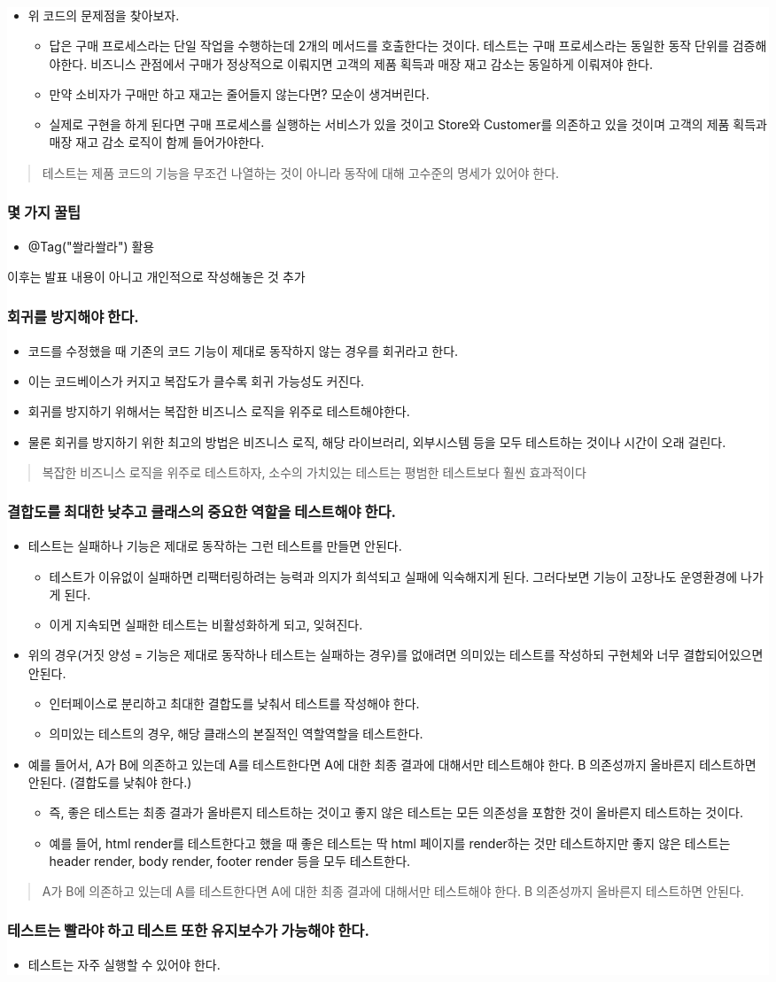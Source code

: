 - 위 코드의 문제점을 찾아보자.
  
  - 답은 구매 프로세스라는 단일 작업을 수행하는데 2개의 메서드를 호출한다는 것이다. 테스트는 구매 프로세스라는 동일한 동작 단위를 검증해야한다. 비즈니스 관점에서 구매가 정상적으로 이뤄지면 고객의 제품 획득과 매장 재고 감소는 동일하게 이뤄져야 한다.

  - 만약 소비자가 구매만 하고 재고는 줄어들지 않는다면? 모순이 생겨버린다.

  - 실제로 구현을 하게 된다면 구매 프로세스를 실행하는 서비스가 있을 것이고 Store와 Customer를 의존하고 있을 것이며 고객의 제품 획득과 매장 재고 감소 로직이 함께 들어가야한다.


> 테스트는 제품 코드의 기능을 무조건 나열하는 것이 아니라 동작에 대해 고수준의 명세가 있어야 한다.


### 몇 가지 꿀팁

- @Tag("쏼라쏼라") 활용

이후는 발표 내용이 아니고 개인적으로 작성해놓은 것 추가

### 회귀를 방지해야 한다.

- 코드를 수정했을 때 기존의 코드 기능이 제대로 동작하지 않는 경우를 회귀라고 한다.
  
- 이는 코드베이스가 커지고 복잡도가 클수록 회귀 가능성도 커진다.
  
- 회귀를 방지하기 위해서는 복잡한 비즈니스 로직을 위주로 테스트해야한다.
  
- 물론 회귀를 방지하기 위한 최고의 방법은 비즈니스 로직, 해당 라이브러리, 외부시스템 등을 모두 테스트하는 것이나 시간이 오래 걸린다.
  

> 복잡한 비즈니스 로직을 위주로 테스트하자, 소수의 가치있는 테스트는 평범한 테스트보다 훨씬 효과적이다

### 결합도를 최대한 낮추고 클래스의 중요한 역할을 테스트해야 한다.

- 테스트는 실패하나 기능은 제대로 동작하는 그런 테스트를 만들면 안된다.
  
  - 테스트가 이유없이 실패하면 리팩터링하려는 능력과 의지가 희석되고 실패에 익숙해지게 된다. 그러다보면 기능이 고장나도 운영환경에 나가게 된다.

  - 이게 지속되면 실패한 테스트는 비활성화하게 되고, 잊혀진다.

- 위의 경우(거짓 양성 = 기능은 제대로 동작하나 테스트는 실패하는 경우)를 없애려면 의미있는 테스트를 작성하되 구현체와 너무 결합되어있으면 안된다.
  
  - 인터페이스로 분리하고 최대한 결합도를 낮춰서 테스트를 작성해야 한다.

  - 의미있는 테스트의 경우, 해당 클래스의 본질적인 역할역할을 테스트한다.

- 예를 들어서, A가 B에 의존하고 있는데 A를 테스트한다면 A에 대한 최종 결과에 대해서만 테스트해야 한다. B 의존성까지 올바른지 테스트하면 안된다. (결합도를 낮춰야 한다.)
  
  - 즉, 좋은 테스트는 최종 결과가 올바른지 테스트하는 것이고 좋지 않은 테스트는 모든 의존성을 포함한 것이 올바른지 테스트하는 것이다.

  - 예를 들어, html render를 테스트한다고 했을 때 좋은 테스트는 딱 html 페이지를 render하는 것만 테스트하지만 좋지 않은 테스트는 header render, body render, footer render 등을 모두 테스트한다.


> A가 B에 의존하고 있는데 A를 테스트한다면 A에 대한 최종 결과에 대해서만 테스트해야 한다. B 의존성까지 올바른지 테스트하면 안된다.

### 테스트는 빨라야 하고 테스트 또한 유지보수가 가능해야 한다.

- 테스트는 자주 실행할 수 있어야 한다.
  